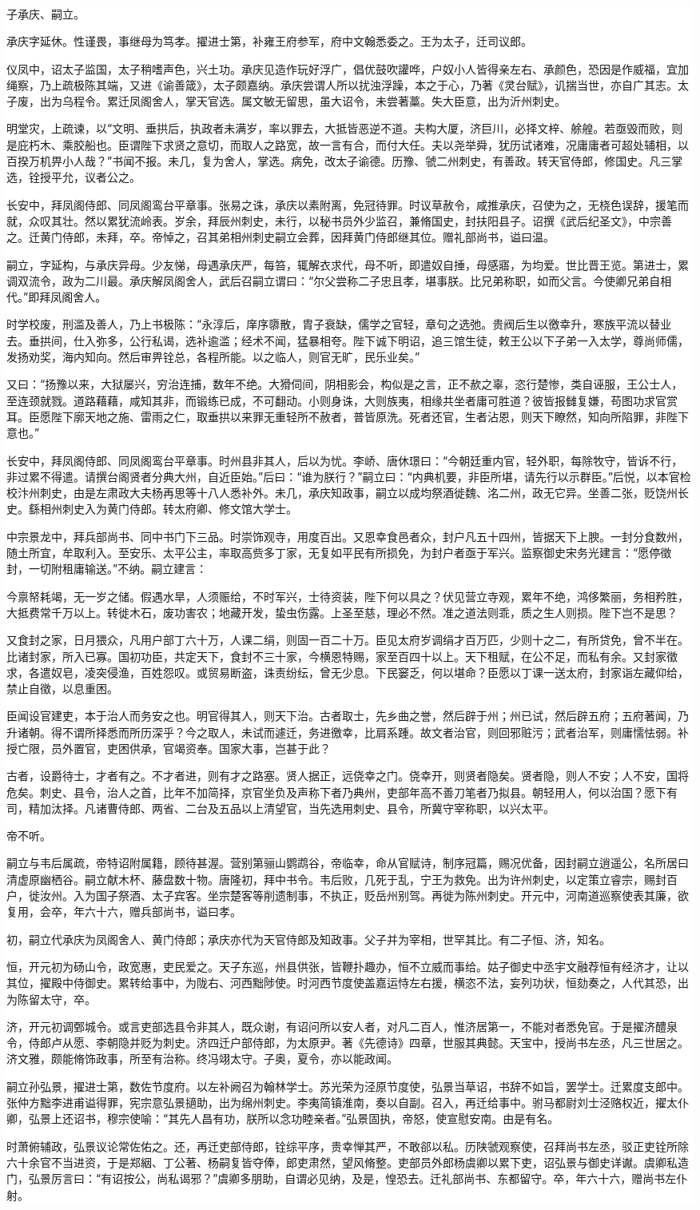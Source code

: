子承庆、嗣立。

承庆字延休。性谨畏，事继母为笃孝。擢进士第，补雍王府参军，府中文翰悉委之。王为太子，迁司议郎。

仪凤中，诏太子监国，太子稍嗜声色，兴土功。承庆见造作玩好浮广，倡优鼓吹讙哗，户奴小人皆得亲左右、承颜色，恐因是作威福，宜加绳察，乃上疏极陈其端，又进《谕善箴》，太子颇嘉纳。承庆尝谓人所以扰浊浮躁，本之于心，乃著《灵台赋》，讥揣当世，亦自广其志。太子废，出为乌程令。累迁凤阁舍人，掌天官选。属文敏无留思，虽大诏令，未尝著藁。失大臣意，出为沂州刺史。

明堂灾，上疏谏，以“文明、垂拱后，执政者未满岁，率以罪去，大抵皆恶逆不道。夫构大厦，济巨川，必择文梓、艅艎。若亟毁而败，则是庇朽木、乘胶船也。臣谓陛下求贤之意切，而取人之路宽，故一言有合，而付大任。夫以尧举舜，犹历试诸难，况庸庸者可超处辅相，以百揆万机畀小人哉？”书闻不报。未几，复为舍人，掌选。病免，改太子谕德。历豫、虢二州刺史，有善政。转天官侍郎，修国史。凡三掌选，铨授平允，议者公之。

长安中，拜凤阁侍郎、同凤阁鸾台平章事。张易之诛，承庆以素附离，免冠待罪。时议草赦令，咸推承庆，召使为之，无桡色误辞，援笔而就，众叹其壮。然以累犹流岭表。岁余，拜辰州刺史，未行，以秘书员外少监召，兼脩国史，封扶阳县子。诏撰《武后纪圣文》，中宗善之。迁黄门侍郎，未拜，卒。帝悼之，召其弟相州刺史嗣立会葬，因拜黄门侍郎继其位。赠礼部尚书，谥曰温。

嗣立，字延构，与承庆异母。少友悌，母遇承庆严，每笞，辄解衣求代，母不听，即遣奴自捶，母感寤，为均爱。世比晋王览。第进士，累调双流令，政为二川最。承庆解凤阁舍人，武后召嗣立谓曰：“尔父尝称二子忠且孝，堪事朕。比兄弟称职，如而父言。今使卿兄弟自相代。”即拜凤阁舍人。

时学校废，刑滥及善人，乃上书极陈：“永淳后，庠序隳散，胄子衰缺，儒学之官轻，章句之选弛。贵阀后生以徼幸升，寒族平流以替业去。垂拱间，仕入弥多，公行私谒，选补逾滥；经术不闻，猛暴相夸。陛下诚下明诏，追三馆生徒，敕王公以下子弟一入太学，尊尚师儒，发扬劝奖，海内知向。然后审畀铨总，各程所能。以之临人，则官无旷，民乐业矣。”

又曰：“扬豫以来，大狱屡兴，穷治连捕，数年不绝。大猾伺间，阴相影会，构似是之言，正不赥之辜，恣行楚惨，类自诬服，王公士人，至连颈就戮。道路藉藉，咸知其非，而锻练已成，不可翻动。小则身诛，大则族夷，相缘共坐者庸可胜道？彼皆报雠复嫌，苟图功求官赏耳。臣愿陛下廓天地之施、雷雨之仁，取垂拱以来罪无重轻所不赦者，普皆原洗。死者还官，生者沾恩，则天下瞭然，知向所陷罪，非陛下意也。”

长安中，拜凤阁侍郎、同凤阁鸾台平章事。时州县非其人，后以为忧。李峤、唐休璟曰：“今朝廷重内官，轻外职，每除牧守，皆诉不行，非过累不得遣。请撰台阁贤者分典大州，自近臣始。”后曰：“谁为朕行？”嗣立曰：“内典机要，非臣所堪，请先行以示群臣。”后悦，以本官检校汴州刺史，由是左肃政大夫杨再思等十八人悉补外。未几，承庆知政事，嗣立以成均祭酒徙魏、洺二州，政无它异。坐善二张，贬饶州长史。繇相州刺史入为黄门侍郎。转太府卿、修文馆大学士。

中宗景龙中，拜兵部尚书、同中书门下三品。时崇饰观寺，用度百出。又恩幸食邑者众，封户凡五十四州，皆据天下上腴。一封分食数州，随土所宜，牟取利入。至安乐、太平公主，率取高赀多丁家，无复如平民有所损免，为封户者亟于军兴。监察御史宋务光建言：“愿停徵封，一切附租庸输送。”不纳。嗣立建言：

今禀帑耗竭，无一岁之储。假遇水旱，人须赈给，不时军兴，士待资装，陛下何以具之？伏见营立寺观，累年不绝，鸿侈繁丽，务相矜胜，大抵费常千万以上。转徙木石，废功害农；地藏开发，蛰虫伤露。上圣至慈，理必不然。准之道法则乖，质之生人则损。陛下岂不是思？

又食封之家，日月猥众，凡用户部丁六十万，人课二绢，则固一百二十万。臣见太府岁调绢才百万匹，少则十之二，有所贷免，曾不半在。比诸封家，所入已寡。国初功臣，共定天下，食封不三十家，今横恩特赐，家至百四十以上。天下租赋，在公不足，而私有余。又封家徵求，各遣奴皂，凌突侵渔，百姓怨叹。或贸易断盗，诛责纷纭，曾无少息。下民窭乏，何以堪命？臣愿以丁课一送太府，封家诣左藏仰给，禁止自徵，以息重困。

臣闻设官建吏，本于治人而务安之也。明官得其人，则天下治。古者取士，先乡曲之誉，然后辟于州；州已试，然后辟五府；五府著闻，乃升诸朝。得不谓所择悉而所历深乎？今之取人，未试而遽迁，务进徼幸，比肩系踵。故文者治官，则回邪赃污；武者治军，则庸懦怯弱。补授亡限，员外置官，吏困供承，官竭资奉。国家大事，岂甚于此？

古者，设爵待士，才者有之。不才者进，则有才之路塞。贤人据正，远侥幸之门。侥幸开，则贤者隐矣。贤者隐，则人不安；人不安，国将危矣。刺史、县令，治人之首，比年不加简择，京官坐负及声称下者乃典州，吏部年高不善刀笔者乃拟县。朝轻用人，何以治国？愿下有司，精加汰择。凡诸曹侍郎、两省、二台及五品以上清望官，当先选用刺史、县令，所冀守宰称职，以兴太平。

帝不听。

嗣立与韦后属疏，帝特诏附属籍，顾待甚渥。营别第骊山鹦鹉谷，帝临幸，命从官赋诗，制序冠篇，赐况优备，因封嗣立逍遥公，名所居曰清虚原幽栖谷。嗣立献木杯、藤盘数十物。唐隆初，拜中书令。韦后败，几死于乱，宁王为救免。出为许州刺史，以定策立睿宗，赐封百户，徙汝州。入为国子祭酒、太子宾客。坐宗楚客等削遗制事，不执正，贬岳州别驾。再徙为陈州刺史。开元中，河南道巡察使表其廉，欲复用，会卒，年六十六，赠兵部尚书，谥曰孝。

初，嗣立代承庆为凤阁舍人、黄门侍郎；承庆亦代为天官侍郎及知政事。父子并为宰相，世罕其比。有二子恒、济，知名。

恒，开元初为砀山令，政宽惠，吏民爱之。天子东巡，州县供张，皆鞭扑趣办，恒不立威而事给。姑子御史中丞宇文融荐恒有经济才，让以其位，擢殿中侍御史。累转给事中，为陇右、河西黜陟使。时河西节度使盖嘉运恃左右援，横恣不法，妄列功状，恒劾奏之，人代其恐，出为陈留太守，卒。

济，开元初调鄄城令。或言吏部选县令非其人，既众谢，有诏问所以安人者，对凡二百人，惟济居第一，不能对者悉免官。于是擢济醴泉令，侍郎卢从愿、李朝隐并贬为刺史。济四迁户部侍郎，为太原尹。著《先德诗》四章，世服其典懿。天宝中，授尚书左丞，凡三世居之。济文雅，颇能脩饰政事，所至有治称。终冯翊太守。子奥，夏令，亦以能政闻。

嗣立孙弘景，擢进士第，数佐节度府。以左补阙召为翰林学士。苏光荣为泾原节度使，弘景当草诏，书辞不如旨，罢学士。迁累度支郎中。张仲方黜李进甫谥得罪，宪宗意弘景擿助，出为绵州刺史。李夷简镇淮南，奏以自副。召入，再迁给事中。驸马都尉刘士泾赂权近，擢太仆卿，弘景上还诏书，穆宗使喻：“其先人昌有功，朕所以念功睦亲者。”弘景固执，帝怒，使宣慰安南。由是有名。

时萧俯辅政，弘景议论常佐佑之。还，再迁吏部侍郎，铨综平序，贵幸惮其严，不敢郤以私。历陕虢观察使，召拜尚书左丞，驳正吏铨所除六十余官不当进资，于是郑絪、丁公著、杨嗣复皆夺俸，郎吏肃然，望风脩整。吏部员外郎杨虞卿以累下吏，诏弘景与御史详谳。虞卿私造门，弘景厉言曰：“有诏按公，尚私谒邪？”虞卿多朋助，自谓必见纳，及是，惶恐去。迁礼部尚书、东都留守。卒，年六十六，赠尚书左仆射。
